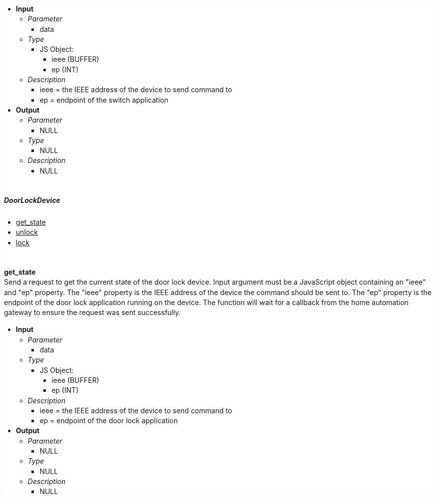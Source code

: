 * **Input**  
    * *Parameter*
        - data
    * *Type*
        - JS Object:
            - ieee (BUFFER)
            - ep (INT)
    * *Description*
        - ieee = the IEEE address of the device to send command to
        - ep = endpoint of the switch application
* **Output**
    * *Parameter*
        - NULL
    * *Type*
        - NULL
    * *Description*
        - NULL

# <a name="zb-gateway-DoorLockDevice"></a>
##### DoorLockDevice

* [get_state](#DoorLockDevice-get_state)
* [unlock](#DoorLockDevice-unlock)
* [lock](#DoorLockDevice-lock)

# <a name="DoorLockDevice-get_state"></a>
**get_state**  
Send a request to get the current state of the door lock device. 
Input argument must be a JavaScript object containing an "ieee" and "ep" property. 
The "ieee" property is the IEEE address of the device the command should be sent to. 
The "ep" property is the endpoint of the door lock application running on the device. 
The function will wait for a callback from the home automation gateway to ensure the request was sent successfully.

* **Input**  
    * *Parameter*
        - data
    * *Type*
        - JS Object:
            - ieee (BUFFER)
            - ep (INT)
    * *Description*
        - ieee = the IEEE address of the device to send command to
        - ep = endpoint of the door lock application
* **Output**
    * *Parameter*
        - NULL
    * *Type*
        - NULL
    * *Description*
        - NULL
